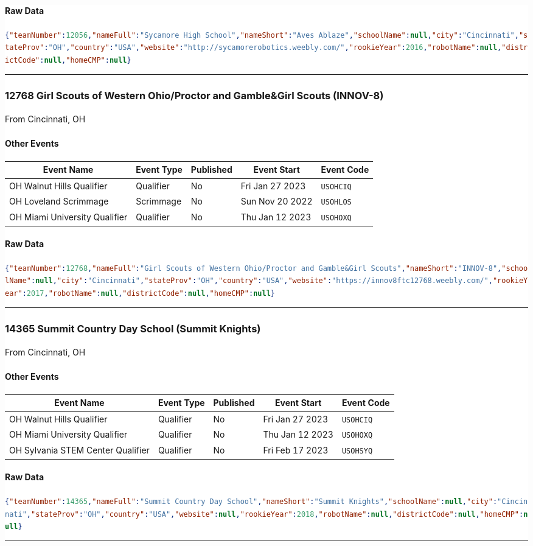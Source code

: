 #### Raw Data

```json
{"teamNumber":12056,"nameFull":"Sycamore High School","nameShort":"Aves Ablaze","schoolName":null,"city":"Cincinnati","stateProv":"OH","country":"USA","website":"http://sycamorerobotics.weebly.com/","rookieYear":2016,"robotName":null,"districtCode":null,"homeCMP":null}
```

---


### 12768 Girl Scouts of Western Ohio/Proctor and Gamble&Girl Scouts (INNOV-8)
From Cincinnati, OH

#### Other Events
| Event Name | Event Type | Published | Event Start | Event Code |
| --- | --- | --- | --- | --- |
| OH Walnut Hills Qualifier | Qualifier | No | Fri Jan 27 2023 | `USOHCIQ` |
| OH Loveland Scrimmage | Scrimmage | No | Sun Nov 20 2022 | `USOHLOS` |
| OH Miami University Qualifier | Qualifier | No | Thu Jan 12 2023 | `USOHOXQ` |

#### Raw Data

```json
{"teamNumber":12768,"nameFull":"Girl Scouts of Western Ohio/Proctor and Gamble&Girl Scouts","nameShort":"INNOV-8","schoolName":null,"city":"Cincinnati","stateProv":"OH","country":"USA","website":"https://innov8ftc12768.weebly.com/","rookieYear":2017,"robotName":null,"districtCode":null,"homeCMP":null}
```

---


### 14365 Summit Country Day School (Summit Knights)
From Cincinnati, OH

#### Other Events
| Event Name | Event Type | Published | Event Start | Event Code |
| --- | --- | --- | --- | --- |
| OH Walnut Hills Qualifier | Qualifier | No | Fri Jan 27 2023 | `USOHCIQ` |
| OH Miami University Qualifier | Qualifier | No | Thu Jan 12 2023 | `USOHOXQ` |
| OH Sylvania STEM Center Qualifier | Qualifier | No | Fri Feb 17 2023 | `USOHSYQ` |

#### Raw Data

```json
{"teamNumber":14365,"nameFull":"Summit Country Day School","nameShort":"Summit Knights","schoolName":null,"city":"Cincinnati","stateProv":"OH","country":"USA","website":null,"rookieYear":2018,"robotName":null,"districtCode":null,"homeCMP":null}
```

---